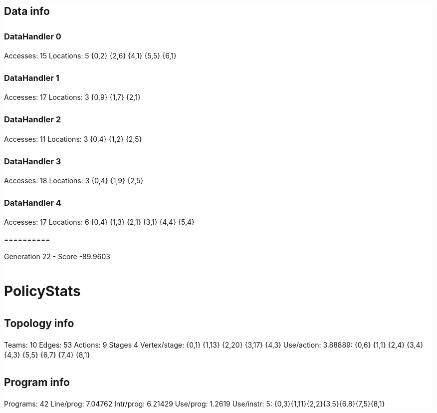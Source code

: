 ## Data info

### DataHandler 0
Accesses:	15
Locations:	5
{0,2} {2,6} {4,1} {5,5} {6,1} 

### DataHandler 1
Accesses:	17
Locations:	3
{0,9} {1,7} {2,1} 

### DataHandler 2
Accesses:	11
Locations:	3
{0,4} {1,2} {2,5} 

### DataHandler 3
Accesses:	18
Locations:	3
{0,4} {1,9} {2,5} 

### DataHandler 4
Accesses:	17
Locations:	6
{0,4} {1,3} {2,1} {3,1} {4,4} {5,4} 


==========

Generation 22 - Score -89.9603

# PolicyStats
## Topology info
Teams:		10
Edges:		53
Actions:	9
Stages		4
Vertex/stage:	{0,1} {1,13} {2,20} {3,17} {4,3} 
Use/action:	3.88889: {0,6} {1,1} {2,4} {3,4} {4,3} {5,5} {6,7} {7,4} {8,1} 

## Program info
Programs:	42
Line/prog:	7.04762
Intr/prog:	6.21429
Use/prog:	1.2619
Use/instr:	5: {0,3}{1,11}{2,2}{3,5}{6,8}{7,5}{8,1}
